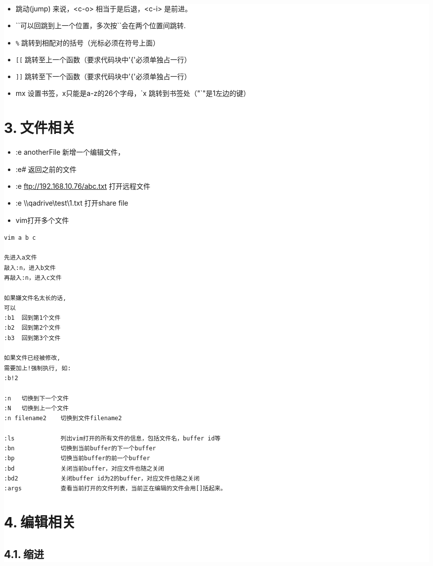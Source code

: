 - 跳动(jump) 来说，\<c-o\> 相当于是后退，\<c-i\> 是前进。

- \`\`可以回跳到上一个位置，多次按\`\`会在两个位置间跳转.

- `%` 跳转到相配对的括号（光标必须在符号上面）

- `[[` 跳转至上一个函数（要求代码块中'{'必须单独占一行）

- `]]` 跳转至下一个函数（要求代码块中'{'必须单独占一行）

- mx 设置书签，x只能是a-z的26个字母，\`x 跳转到书签处（"`"是1左边的键）

# 3. 文件相关

- :e anotherFile                      新增一个编辑文件，
- :e#                                 返回之前的文件
- :e ftp://192.168.10.76/abc.txt      打开远程文件
- :e \\\\qadrive\test\1.txt           打开share file

- vim打开多个文件

```
vim a b c

先进入a文件
敲入:n，进入b文件
再敲入:n，进入c文件

如果嫌文件名太长的话,
可以
:b1  回到第1个文件
:b2  回到第2个文件
:b3  回到第3个文件

如果文件已经被修改,
需要加上!强制执行, 如:
:b!2

:n   切换到下一个文件
:N   切换到上一个文件
:n filename2    切换到文件filename2

:ls             列出vim打开的所有文件的信息，包括文件名，buffer id等
:bn             切换到当前buffer的下一个buffer
:bp             切换当前buffer的前一个buffer
:bd             关闭当前buffer，对应文件也随之关闭
:bd2            关闭buffer id为2的buffer，对应文件也随之关闭
:args           查看当前打开的文件列表，当前正在编辑的文件会用[]括起来。
```

# 4. 编辑相关

## 4.1. 缩进
